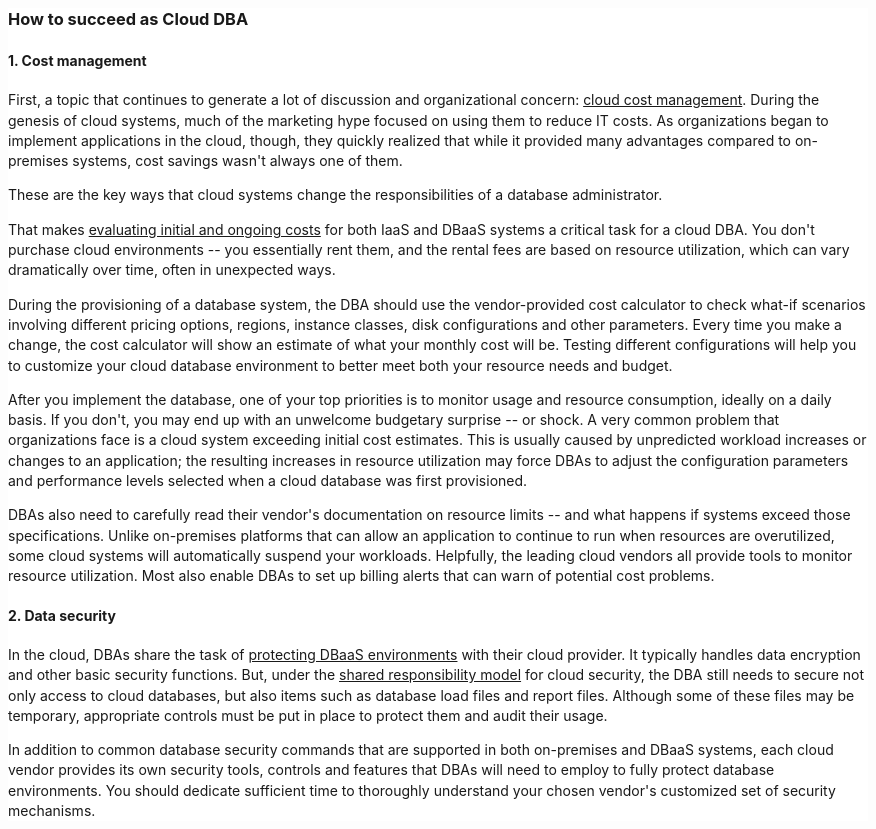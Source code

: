 
### How to succeed as Cloud DBA

#### 1. Cost management

First, a topic that continues to generate a lot of discussion and organizational concern: [cloud cost management](https://www.techtarget.com/searchcloudcomputing/feature/5-ways-to-reduce-cloud-costs "https://www.techtarget.com/searchcloudcomputing/feature/5-ways-to-reduce-cloud-costs"). During the genesis of cloud systems, much of the marketing hype focused on using them to reduce IT costs. As organizations began to implement applications in the cloud, though, they quickly realized that while it provided many advantages compared to on-premises systems, cost savings wasn't always one of them.

These are the key ways that cloud systems change the responsibilities of a database administrator.

That makes [evaluating initial and ongoing costs](https://www.techtarget.com/searchcloudcomputing/tip/How-to-calculate-cloud-migration-costs-before-you-move "https://www.techtarget.com/searchcloudcomputing/tip/How-to-calculate-cloud-migration-costs-before-you-move") for both IaaS and DBaaS systems a critical task for a cloud DBA. You don't purchase cloud environments -- you essentially rent them, and the rental fees are based on resource utilization, which can vary dramatically over time, often in unexpected ways.

During the provisioning of a database system, the DBA should use the vendor-provided cost calculator to check what-if scenarios involving different pricing options, regions, instance classes, disk configurations and other parameters. Every time you make a change, the cost calculator will show an estimate of what your monthly cost will be. Testing different configurations will help you to customize your cloud database environment to better meet both your resource needs and budget.

After you implement the database, one of your top priorities is to monitor usage and resource consumption, ideally on a daily basis. If you don't, you may end up with an unwelcome budgetary surprise -- or shock. A very common problem that organizations face is a cloud system exceeding initial cost estimates. This is usually caused by unpredicted workload increases or changes to an application; the resulting increases in resource utilization may force DBAs to adjust the configuration parameters and performance levels selected when a cloud database was first provisioned.

DBAs also need to carefully read their vendor's documentation on resource limits -- and what happens if systems exceed those specifications. Unlike on-premises platforms that can allow an application to continue to run when resources are overutilized, some cloud systems will automatically suspend your workloads. Helpfully, the leading cloud vendors all provide tools to monitor resource utilization. Most also enable DBAs to set up billing alerts that can warn of potential cost problems.

#### 2. Data security

In the cloud, DBAs share the task of [protecting DBaaS environments](https://www.techtarget.com/searchsecurity/tip/Evaluate-cloud-database-security-controls-best-practices "https://www.techtarget.com/searchsecurity/tip/Evaluate-cloud-database-security-controls-best-practices") with their cloud provider. It typically handles data encryption and other basic security functions. But, under the [shared responsibility model](https://www.techtarget.com/searchcloudcomputing/definition/shared-responsibility-model "https://www.techtarget.com/searchcloudcomputing/definition/shared-responsibility-model") for cloud security, the DBA still needs to secure not only access to cloud databases, but also items such as database load files and report files. Although some of these files may be temporary, appropriate controls must be put in place to protect them and audit their usage.

In addition to common database security commands that are supported in both on-premises and DBaaS systems, each cloud vendor provides its own security tools, controls and features that DBAs will need to employ to fully protect database environments. You should dedicate sufficient time to thoroughly understand your chosen vendor's customized set of security mechanisms.
